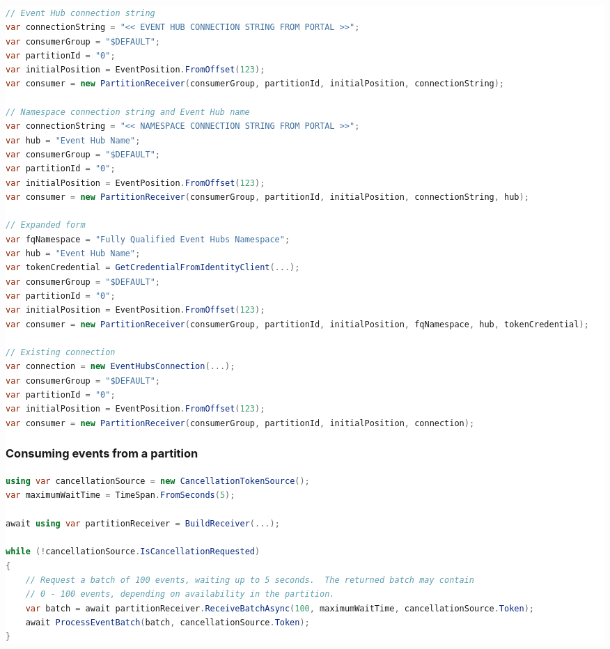 ```csharp
// Event Hub connection string
var connectionString = "<< EVENT HUB CONNECTION STRING FROM PORTAL >>";
var consumerGroup = "$DEFAULT";
var partitionId = "0";
var initialPosition = EventPosition.FromOffset(123);
var consumer = new PartitionReceiver(consumerGroup, partitionId, initialPosition, connectionString);

// Namespace connection string and Event Hub name
var connectionString = "<< NAMESPACE CONNECTION STRING FROM PORTAL >>";
var hub = "Event Hub Name";
var consumerGroup = "$DEFAULT";
var partitionId = "0";
var initialPosition = EventPosition.FromOffset(123);
var consumer = new PartitionReceiver(consumerGroup, partitionId, initialPosition, connectionString, hub);

// Expanded form
var fqNamespace = "Fully Qualified Event Hubs Namespace";
var hub = "Event Hub Name";
var tokenCredential = GetCredentialFromIdentityClient(...);
var consumerGroup = "$DEFAULT";
var partitionId = "0";
var initialPosition = EventPosition.FromOffset(123);
var consumer = new PartitionReceiver(consumerGroup, partitionId, initialPosition, fqNamespace, hub, tokenCredential);

// Existing connection
var connection = new EventHubsConnection(...);
var consumerGroup = "$DEFAULT";
var partitionId = "0";
var initialPosition = EventPosition.FromOffset(123);
var consumer = new PartitionReceiver(consumerGroup, partitionId, initialPosition, connection);
```

### Consuming events from a partition

```csharp
using var cancellationSource = new CancellationTokenSource();
var maximumWaitTime = TimeSpan.FromSeconds(5);

await using var partitionReceiver = BuildReceiver(...);

while (!cancellationSource.IsCancellationRequested)
{
    // Request a batch of 100 events, waiting up to 5 seconds.  The returned batch may contain 
    // 0 - 100 events, depending on availability in the partition.
    var batch = await partitionReceiver.ReceiveBatchAsync(100, maximumWaitTime, cancellationSource.Token);
    await ProcessEventBatch(batch, cancellationSource.Token);
}
```
